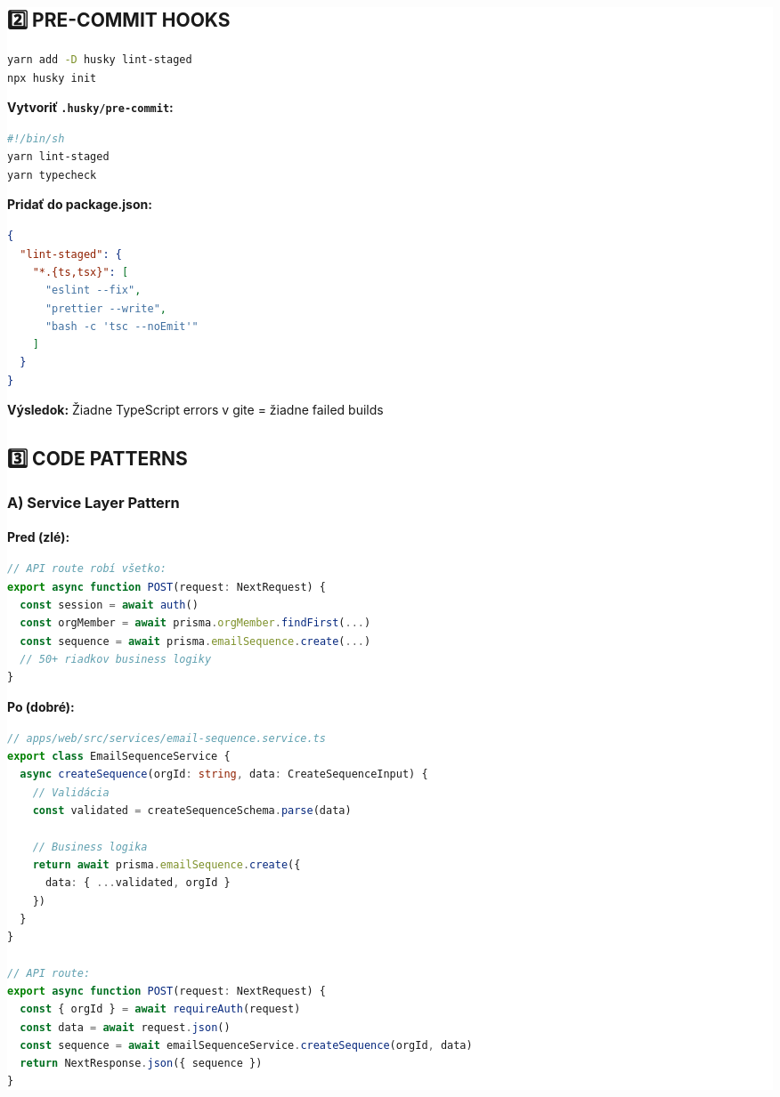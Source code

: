 ## 2️⃣ PRE-COMMIT HOOKS

```bash
yarn add -D husky lint-staged
npx husky init
```

**Vytvoriť `.husky/pre-commit`:**
```bash
#!/bin/sh
yarn lint-staged
yarn typecheck
```

**Pridať do package.json:**
```json
{
  "lint-staged": {
    "*.{ts,tsx}": [
      "eslint --fix",
      "prettier --write",
      "bash -c 'tsc --noEmit'"
    ]
  }
}
```

**Výsledok:** Žiadne TypeScript errors v gite = žiadne failed builds

## 3️⃣ CODE PATTERNS

### A) Service Layer Pattern

**Pred (zlé):**
```typescript
// API route robí všetko:
export async function POST(request: NextRequest) {
  const session = await auth()
  const orgMember = await prisma.orgMember.findFirst(...)
  const sequence = await prisma.emailSequence.create(...)
  // 50+ riadkov business logiky
}
```

**Po (dobré):**
```typescript
// apps/web/src/services/email-sequence.service.ts
export class EmailSequenceService {
  async createSequence(orgId: string, data: CreateSequenceInput) {
    // Validácia
    const validated = createSequenceSchema.parse(data)

    // Business logika
    return await prisma.emailSequence.create({
      data: { ...validated, orgId }
    })
  }
}

// API route:
export async function POST(request: NextRequest) {
  const { orgId } = await requireAuth(request)
  const data = await request.json()
  const sequence = await emailSequenceService.createSequence(orgId, data)
  return NextResponse.json({ sequence })
}
```